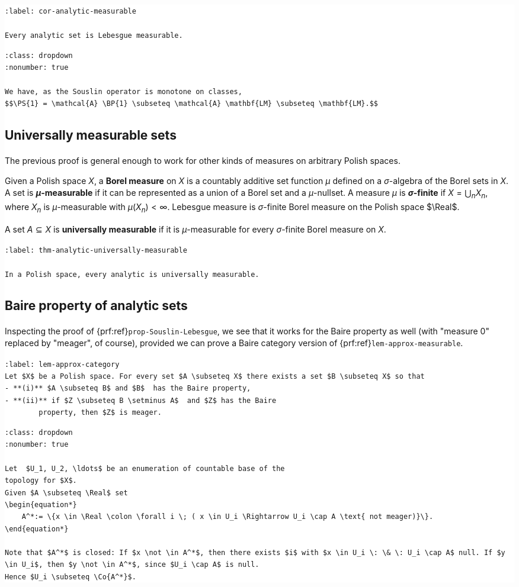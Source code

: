 
```{prf:corollary}
:label: cor-analytic-measurable

Every analytic set is Lebesgue measurable.
```

```{prf:proof}
:class: dropdown
:nonumber: true

We have, as the Souslin operator is monotone on classes,  
$$\PS{1} = \mathcal{A} \BP{1} \subseteq \mathcal{A} \mathbf{LM} \subseteq \mathbf{LM}.$$
```


## Universally measurable sets

The previous proof is general enough to work for other kinds of
measures on arbitrary Polish spaces.

Given a Polish space $X$, a **Borel measure** on $X$ is a
countably additive set function ${}\mu$ defined on a ${}\sigma$-algebra of the
Borel sets in $X$. A set is **${}\mu$-measurable** if it can be
represented as a union of a Borel set and a ${}\mu$-nullset. A measure ${}\mu$
is **${}\sigma$-finite** if $X = \bigcup_n X_n$, where $X_n$ is
${}\mu$-measurable with $\mu(X_n) < \infty$. Lebesgue
measure is ${}\sigma$-finite Borel measure on the Polish space $\Real$.

A set $A \subseteq X$ is **universally measurable** if it is
${}\mu$-measurable for every ${}\sigma$-finite Borel measure on $X$.

```{prf:theorem} Lusin
:label: thm-analytic-universally-measurable

In a Polish space, every analytic is universally measurable.
```


## Baire property of analytic sets

Inspecting the proof of {prf:ref}`prop-Souslin-Lebesgue`, we
see that it works for the Baire property as well (with "measure
$0$" replaced by "meager", of course), provided we can
prove a Baire category version of {prf:ref}`lem-approx-measurable`.

```{prf:lemma} 
:label: lem-approx-category
Let $X$ be a Polish space. For every set $A \subseteq X$ there exists a set $B \subseteq X$ so that
- **(i)** $A \subseteq B$ and $B$  has the Baire property,
- **(ii)** if $Z \subseteq B \setminus A$  and $Z$ has the Baire
        property, then $Z$ is meager.
```

```{prf:proof}
:class: dropdown
:nonumber: true

Let  $U_1, U_2, \ldots$ be an enumeration of countable base of the
topology for $X$.
Given $A \subseteq \Real$ set
\begin{equation*}
	A^*:= \{x \in \Real \colon \forall i \; ( x \in U_i \Rightarrow U_i \cap A \text{ not meager)}\}.
\end{equation*}

Note that $A^*$ is closed: If $x \not \in A^*$, then there exists $i$ with $x \in U_i \: \& \: U_i \cap A$ null. If $y \in U_i$, then $y \not \in A^*$, since $U_i \cap A$ is null. 
Hence $U_i \subseteq \Co{A^*}$.
```